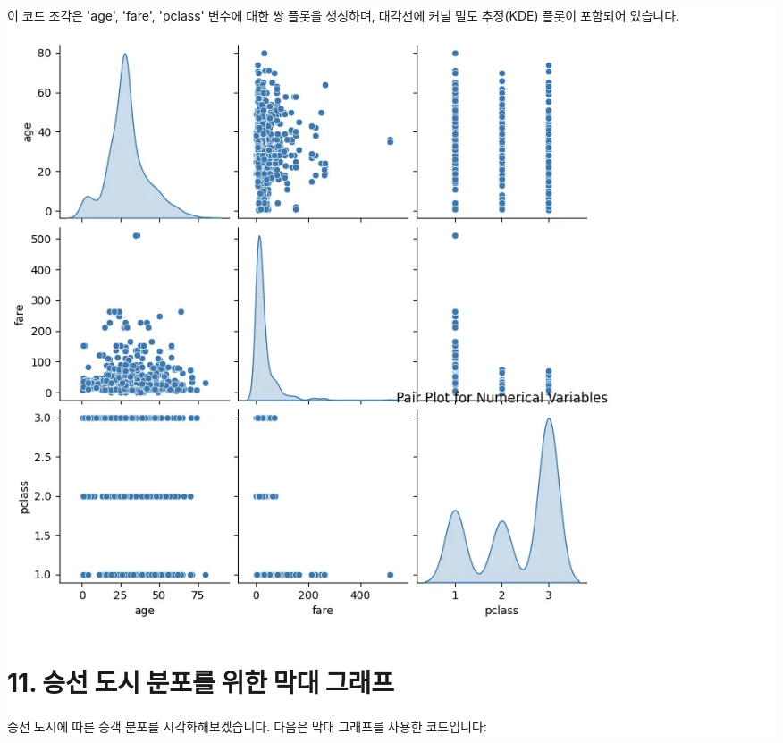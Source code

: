 이 코드 조각은 'age', 'fare', 'pclass' 변수에 대한 쌍 플롯을 생성하며, 대각선에 커널 밀도 추정(KDE) 플롯이 포함되어 있습니다.


<ins class="adsbygoogle"
     style="display:block"
     data-ad-client="ca-pub-4877378276818686"
     data-ad-slot="1549334788"
     data-ad-format="auto"
     data-full-width-responsive="true"></ins>
<script>
(adsbygoogle = window.adsbygoogle || []).push({});
</script>


![image](/assets/img/2024-07-09-Free10AdvancedCodeSnippetsforPythonDataScientistsandDataAnalysts_7.png)

# 11. 승선 도시 분포를 위한 막대 그래프

승선 도시에 따른 승객 분포를 시각화해보겠습니다. 다음은 막대 그래프를 사용한 코드입니다:
